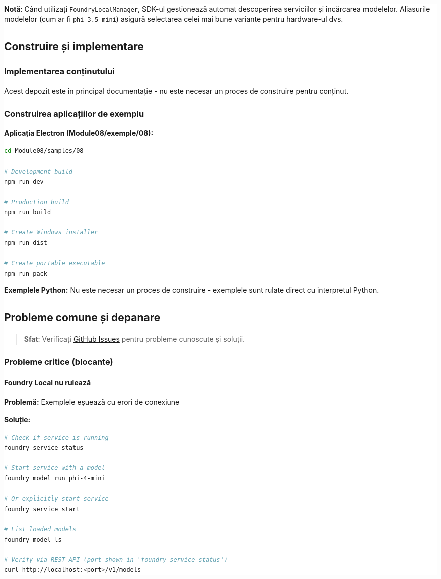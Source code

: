 **Notă**: Când utilizați `FoundryLocalManager`, SDK-ul gestionează automat descoperirea serviciilor și încărcarea modelelor. Aliasurile modelelor (cum ar fi `phi-3.5-mini`) asigură selectarea celei mai bune variante pentru hardware-ul dvs.

## Construire și implementare

### Implementarea conținutului

Acest depozit este în principal documentație - nu este necesar un proces de construire pentru conținut.

### Construirea aplicațiilor de exemplu

**Aplicația Electron (Module08/exemple/08):**
```bash
cd Module08/samples/08

# Development build
npm run dev

# Production build
npm run build

# Create Windows installer
npm run dist

# Create portable executable
npm run pack
```

**Exemplele Python:**
Nu este necesar un proces de construire - exemplele sunt rulate direct cu interpretul Python.

## Probleme comune și depanare

> **Sfat**: Verificați [GitHub Issues](https://github.com/microsoft/edgeai-for-beginners/issues) pentru probleme cunoscute și soluții.

### Probleme critice (blocante)

#### Foundry Local nu rulează
**Problemă:** Exemplele eșuează cu erori de conexiune

**Soluție:**
```bash
# Check if service is running
foundry service status

# Start service with a model
foundry model run phi-4-mini

# Or explicitly start service
foundry service start

# List loaded models
foundry model ls

# Verify via REST API (port shown in 'foundry service status')
curl http://localhost:<port>/v1/models
```

